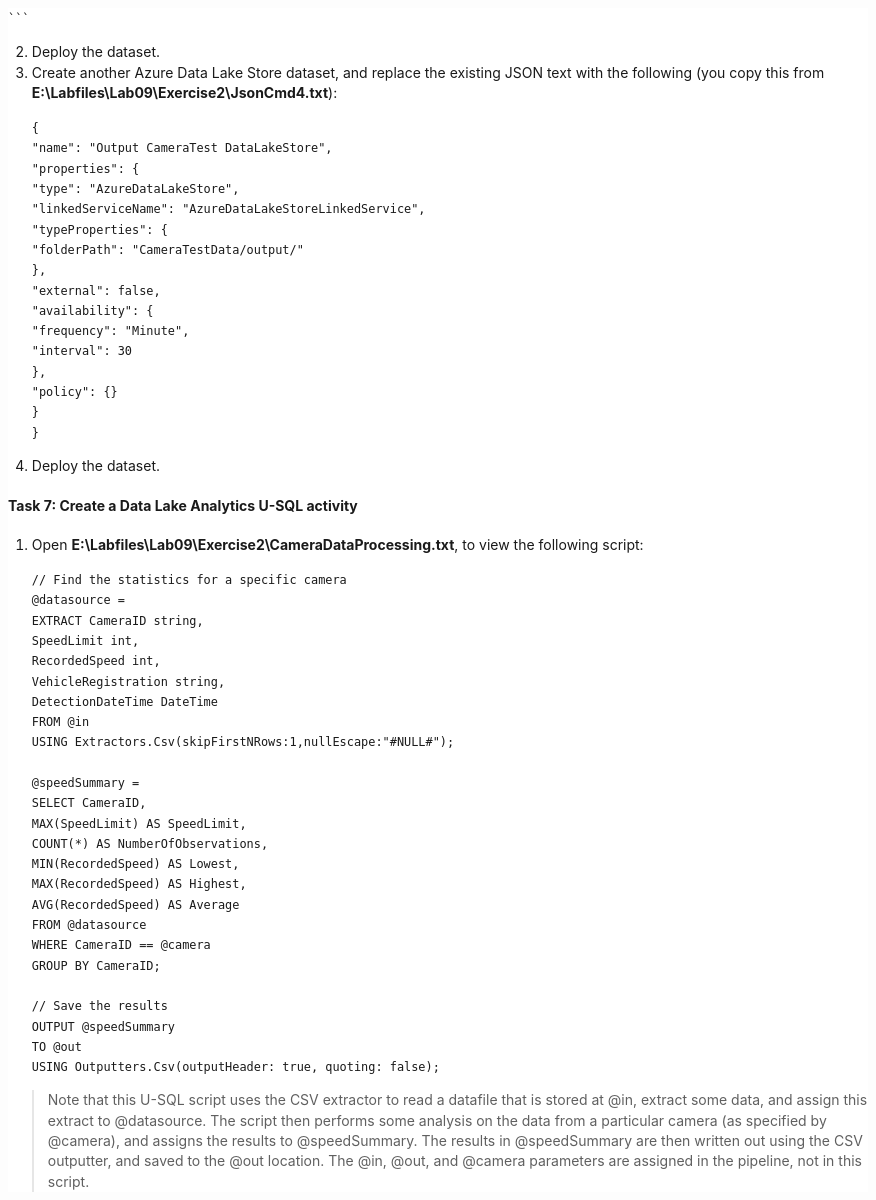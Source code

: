	```
2.  Deploy the dataset.
3.  Create another Azure Data Lake Store dataset, and replace the existing JSON text with the following (you copy this from **E:\\Labfiles\\Lab09\\Exercise2\\JsonCmd4.txt**):
	```
	{
	"name": "Output CameraTest DataLakeStore",
	"properties": {
	"type": "AzureDataLakeStore",
	"linkedServiceName": "AzureDataLakeStoreLinkedService",
	"typeProperties": {
	"folderPath": "CameraTestData/output/"
	},
	"external": false,
	"availability": {
	"frequency": "Minute",
	"interval": 30
	},
	"policy": {}
	}
	}
	```
4.  Deploy the dataset.

#### Task 7: Create a Data Lake Analytics U-SQL activity
1.  Open **E:\\Labfiles\\Lab09\\Exercise2\\CameraDataProcessing.txt**, to view the following script:
	```
	// Find the statistics for a specific camera
	@datasource =
	EXTRACT CameraID string,
	SpeedLimit int,
	RecordedSpeed int,
	VehicleRegistration string,
	DetectionDateTime DateTime
	FROM @in
	USING Extractors.Csv(skipFirstNRows:1,nullEscape:"#NULL#");

    @speedSummary =
	SELECT CameraID,
	MAX(SpeedLimit) AS SpeedLimit,
	COUNT(*) AS NumberOfObservations,
	MIN(RecordedSpeed) AS Lowest,
	MAX(RecordedSpeed) AS Highest,
	AVG(RecordedSpeed) AS Average
	FROM @datasource
	WHERE CameraID == @camera
	GROUP BY CameraID;

    // Save the results
	OUTPUT @speedSummary
	TO @out
	USING Outputters.Csv(outputHeader: true, quoting: false);
	```
> Note that this U-SQL script uses the CSV extractor to read a datafile that is stored at @in, extract some data, and assign this extract to @datasource. The script then performs some analysis on the data from a particular camera (as specified by @camera), and assigns the results to @speedSummary. The results in @speedSummary are then written out using the CSV outputter, and saved to the @out location. The @in, @out, and @camera parameters are assigned in the pipeline, not in this script.

